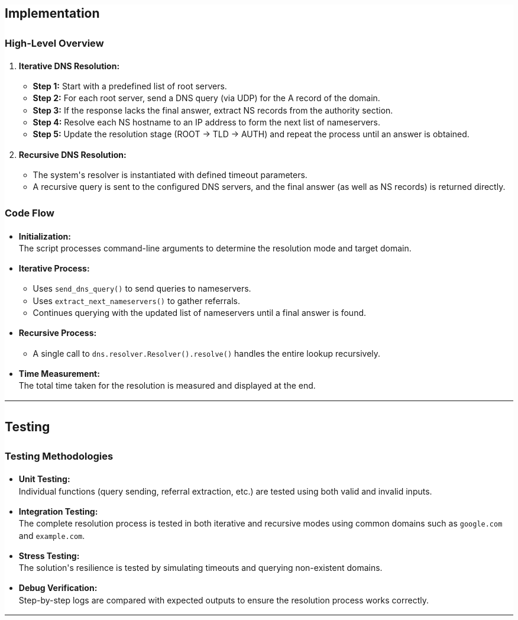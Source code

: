 ## Implementation

### High-Level Overview

1. **Iterative DNS Resolution:**

   - **Step 1:** Start with a predefined list of root servers.
   - **Step 2:** For each root server, send a DNS query (via UDP) for the A record of the domain.
   - **Step 3:** If the response lacks the final answer, extract NS records from the authority section.
   - **Step 4:** Resolve each NS hostname to an IP address to form the next list of nameservers.
   - **Step 5:** Update the resolution stage (ROOT -> TLD -> AUTH) and repeat the process until an answer is obtained.

2. **Recursive DNS Resolution:**
   - The system's resolver is instantiated with defined timeout parameters.
   - A recursive query is sent to the configured DNS servers, and the final answer (as well as NS records) is returned directly.

### Code Flow

- **Initialization:**  
  The script processes command-line arguments to determine the resolution mode and target domain.
- **Iterative Process:**
  - Uses `send_dns_query()` to send queries to nameservers.
  - Uses `extract_next_nameservers()` to gather referrals.
  - Continues querying with the updated list of nameservers until a final answer is found.
- **Recursive Process:**

  - A single call to `dns.resolver.Resolver().resolve()` handles the entire lookup recursively.

- **Time Measurement:**  
  The total time taken for the resolution is measured and displayed at the end.

---

## Testing

### Testing Methodologies

- **Unit Testing:**  
  Individual functions (query sending, referral extraction, etc.) are tested using both valid and invalid inputs.

- **Integration Testing:**  
  The complete resolution process is tested in both iterative and recursive modes using common domains such as `google.com` and `example.com`.

- **Stress Testing:**  
  The solution's resilience is tested by simulating timeouts and querying non-existent domains.

- **Debug Verification:**  
  Step-by-step logs are compared with expected outputs to ensure the resolution process works correctly.

---